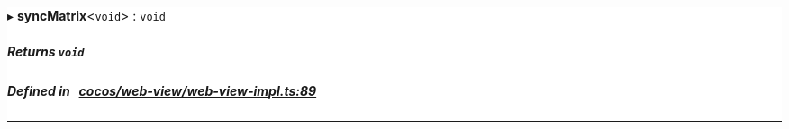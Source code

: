 ▸   **syncMatrix**<`void`\> : `void`









##### Returns `void`




</div>

##### Defined in &nbsp;   [cocos/web-view/web-view-impl.ts:89](https://github.com/cocos-creator/engine/blob/c7bf6b8a9/cocos/web-view/web-view-impl.ts#L89)&nbsp;
___




